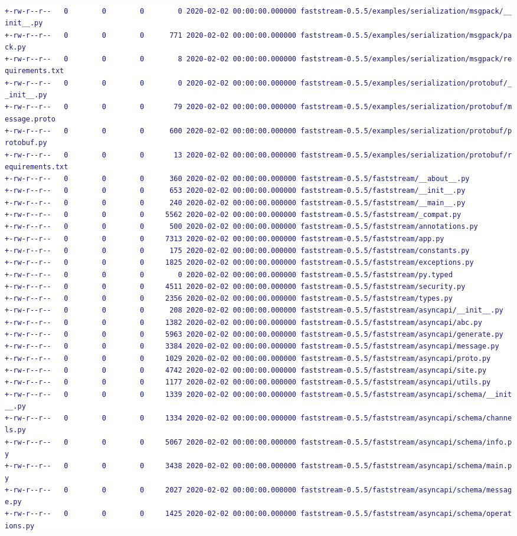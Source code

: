 ```diff
+-rw-r--r--   0        0        0        0 2020-02-02 00:00:00.000000 faststream-0.5.5/examples/serialization/msgpack/__init__.py
+-rw-r--r--   0        0        0      771 2020-02-02 00:00:00.000000 faststream-0.5.5/examples/serialization/msgpack/pack.py
+-rw-r--r--   0        0        0        8 2020-02-02 00:00:00.000000 faststream-0.5.5/examples/serialization/msgpack/requirements.txt
+-rw-r--r--   0        0        0        0 2020-02-02 00:00:00.000000 faststream-0.5.5/examples/serialization/protobuf/__init__.py
+-rw-r--r--   0        0        0       79 2020-02-02 00:00:00.000000 faststream-0.5.5/examples/serialization/protobuf/message.proto
+-rw-r--r--   0        0        0      600 2020-02-02 00:00:00.000000 faststream-0.5.5/examples/serialization/protobuf/protobuf.py
+-rw-r--r--   0        0        0       13 2020-02-02 00:00:00.000000 faststream-0.5.5/examples/serialization/protobuf/requirements.txt
+-rw-r--r--   0        0        0      360 2020-02-02 00:00:00.000000 faststream-0.5.5/faststream/__about__.py
+-rw-r--r--   0        0        0      653 2020-02-02 00:00:00.000000 faststream-0.5.5/faststream/__init__.py
+-rw-r--r--   0        0        0      240 2020-02-02 00:00:00.000000 faststream-0.5.5/faststream/__main__.py
+-rw-r--r--   0        0        0     5562 2020-02-02 00:00:00.000000 faststream-0.5.5/faststream/_compat.py
+-rw-r--r--   0        0        0      500 2020-02-02 00:00:00.000000 faststream-0.5.5/faststream/annotations.py
+-rw-r--r--   0        0        0     7313 2020-02-02 00:00:00.000000 faststream-0.5.5/faststream/app.py
+-rw-r--r--   0        0        0      175 2020-02-02 00:00:00.000000 faststream-0.5.5/faststream/constants.py
+-rw-r--r--   0        0        0     1825 2020-02-02 00:00:00.000000 faststream-0.5.5/faststream/exceptions.py
+-rw-r--r--   0        0        0        0 2020-02-02 00:00:00.000000 faststream-0.5.5/faststream/py.typed
+-rw-r--r--   0        0        0     4511 2020-02-02 00:00:00.000000 faststream-0.5.5/faststream/security.py
+-rw-r--r--   0        0        0     2356 2020-02-02 00:00:00.000000 faststream-0.5.5/faststream/types.py
+-rw-r--r--   0        0        0      208 2020-02-02 00:00:00.000000 faststream-0.5.5/faststream/asyncapi/__init__.py
+-rw-r--r--   0        0        0     1382 2020-02-02 00:00:00.000000 faststream-0.5.5/faststream/asyncapi/abc.py
+-rw-r--r--   0        0        0     5963 2020-02-02 00:00:00.000000 faststream-0.5.5/faststream/asyncapi/generate.py
+-rw-r--r--   0        0        0     3384 2020-02-02 00:00:00.000000 faststream-0.5.5/faststream/asyncapi/message.py
+-rw-r--r--   0        0        0     1029 2020-02-02 00:00:00.000000 faststream-0.5.5/faststream/asyncapi/proto.py
+-rw-r--r--   0        0        0     4742 2020-02-02 00:00:00.000000 faststream-0.5.5/faststream/asyncapi/site.py
+-rw-r--r--   0        0        0     1177 2020-02-02 00:00:00.000000 faststream-0.5.5/faststream/asyncapi/utils.py
+-rw-r--r--   0        0        0     1339 2020-02-02 00:00:00.000000 faststream-0.5.5/faststream/asyncapi/schema/__init__.py
+-rw-r--r--   0        0        0     1334 2020-02-02 00:00:00.000000 faststream-0.5.5/faststream/asyncapi/schema/channels.py
+-rw-r--r--   0        0        0     5067 2020-02-02 00:00:00.000000 faststream-0.5.5/faststream/asyncapi/schema/info.py
+-rw-r--r--   0        0        0     3438 2020-02-02 00:00:00.000000 faststream-0.5.5/faststream/asyncapi/schema/main.py
+-rw-r--r--   0        0        0     2027 2020-02-02 00:00:00.000000 faststream-0.5.5/faststream/asyncapi/schema/message.py
+-rw-r--r--   0        0        0     1425 2020-02-02 00:00:00.000000 faststream-0.5.5/faststream/asyncapi/schema/operations.py
```